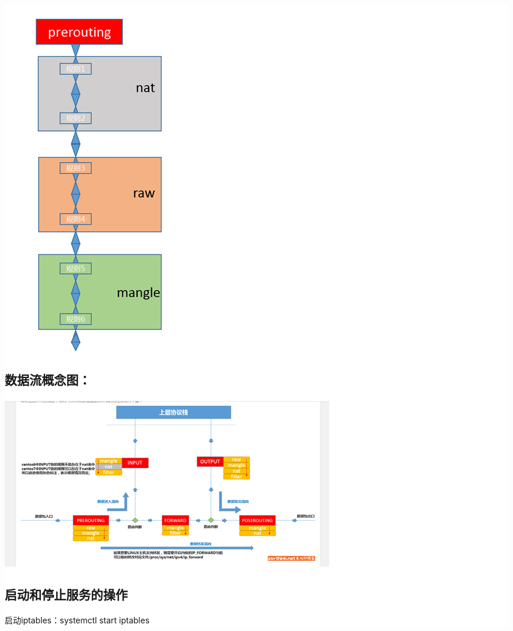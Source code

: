 ![](/img/20180425iptable/image003.png)
## 数据流概念图：
![](/img/20180425iptable/image004.png)
## 启动和停止服务的操作
启动iptables：systemctl start iptables
